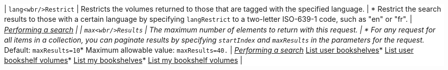 | `lang<wbr/>Restrict` | Restricts the volumes returned to those that are tagged with the specified language. | * Restrict the search results to those with a certain language by specifying `langRestrict` to a two-letter ISO-639-1 code, such as "en" or "fr".                                                                                                                                                                                                                                                                                                                                                                                                                                                                                                                                                                                                                                                                                                                                                                                                                                                                                                                                                                                                                                                                                                                                                                                                                                                                                                                                                                                                                                                                                                                                                                                                                                    | *[Performing a search](https://developers.google.com/books/docs/v1/using#PerformingSearch)                                                                                                                                                                                                                                                                                                                                                                                                                   |
| `max<wbr/>Results`   | The maximum number of elements to return with this request.                          | * For any request for all items in a collection, you can paginate results by specifying `startIndex` and `maxResults` in the parameters for the request.* Default: `maxResults=10`* Maximum allowable value: `maxResults=40.`                                                                                                                                                                                                                                                                                                                                                                                                                                                                                                                                                                                                                                                                                                                                                                                                                                                                                                                                                                                                                                                                                                                                                                                                                                                                                                                                                                                                                                                                                                                                                  | *[Performing a search](https://developers.google.com/books/docs/v1/using#PerformingSearch)* [List user bookshelves](https://developers.google.com/books/docs/v1/using#RetrievingBookshelves)* [List user bookshelf volumes](https://developers.google.com/books/docs/v1/using#RetrievingBookshelfVolumes)* [List my bookshelves](https://developers.google.com/books/docs/v1/using#RetrievingMyBookshelves)* [List my bookshelf volumes](https://developers.google.com/books/docs/v1/using#RetrievingMyBookshelfVolumes) |